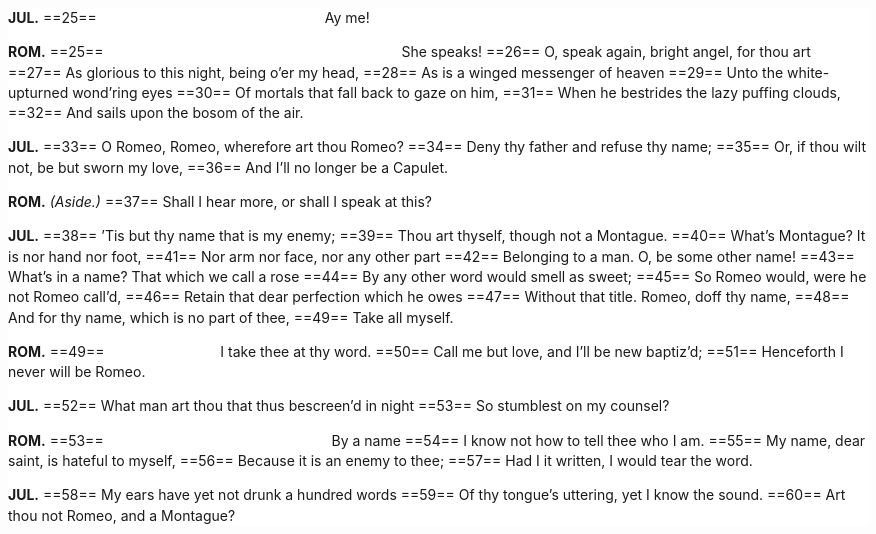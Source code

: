 **JUL.**
==25==                 Ay me!

**ROM.**
==25==                      She speaks!
==26== O, speak again, bright angel, for thou art
==27== As glorious to this night, being o’er my head,
==28== As is a winged messenger of heaven
==29== Unto the white-upturned wond’ring eyes
==30== Of mortals that fall back to gaze on him,
==31== When he bestrides the lazy puffing clouds,
==32== And sails upon the bosom of the air.

**JUL.**
==33== O Romeo, Romeo, wherefore art thou Romeo?
==34== Deny thy father and refuse thy name;
==35== Or, if thou wilt not, be but sworn my love,
==36== And I’ll no longer be a Capulet.

**ROM.**
*(Aside.)*
==37== Shall I hear more, or shall I speak at this?

**JUL.**
==38== ’Tis but thy name that is my enemy;
==39== Thou art thyself, though not a Montague.
==40== What’s Montague? It is nor hand nor foot,
==41== Nor arm nor face, nor any other part
==42== Belonging to a man. O, be some other name!
==43== What’s in a name? That which we call a rose
==44== By any other word would smell as sweet;
==45== So Romeo would, were he not Romeo call’d,
==46== Retain that dear perfection which he owes
==47== Without that title. Romeo, doff thy name,
==48== And for thy name, which is no part of thee,
==49== Take all myself.

**ROM.**
==49==         I take thee at thy word.
==50== Call me but love, and I’ll be new baptiz’d;
==51== Henceforth I never will be Romeo.

**JUL.**
==52== What man art thou that thus bescreen’d in night
==53== So stumblest on my counsel?

**ROM.**
==53==                 By a name
==54== I know not how to tell thee who I am.
==55== My name, dear saint, is hateful to myself,
==56== Because it is an enemy to thee;
==57== Had I it written, I would tear the word.

**JUL.**
==58== My ears have yet not drunk a hundred words
==59== Of thy tongue’s uttering, yet I know the sound.
==60== Art thou not Romeo, and a Montague?
